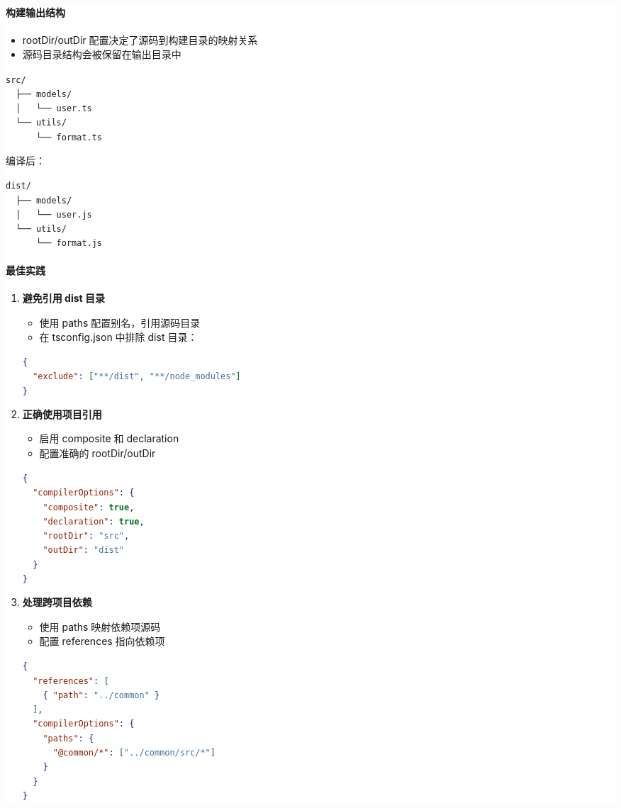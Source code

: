 #### 构建输出结构
- rootDir/outDir 配置决定了源码到构建目录的映射关系
- 源码目录结构会被保留在输出目录中
```
src/
  ├── models/
  │   └── user.ts
  └── utils/
      └── format.ts
```
编译后：
```
dist/
  ├── models/
  │   └── user.js
  └── utils/
      └── format.js
```

#### 最佳实践
1. **避免引用 dist 目录**
   - 使用 paths 配置别名，引用源码目录
   - 在 tsconfig.json 中排除 dist 目录：
   ```json
   {
     "exclude": ["**/dist", "**/node_modules"]
   }
   ```

2. **正确使用项目引用**
   - 启用 composite 和 declaration
   - 配置准确的 rootDir/outDir
   ```json
   {
     "compilerOptions": {
       "composite": true,
       "declaration": true,
       "rootDir": "src",
       "outDir": "dist"
     }
   }
   ```

3. **处理跨项目依赖**
   - 使用 paths 映射依赖项源码
   - 配置 references 指向依赖项
   ```json
   {
     "references": [
       { "path": "../common" }
     ],
     "compilerOptions": {
       "paths": {
         "@common/*": ["../common/src/*"]
       }
     }
   }
   ```
